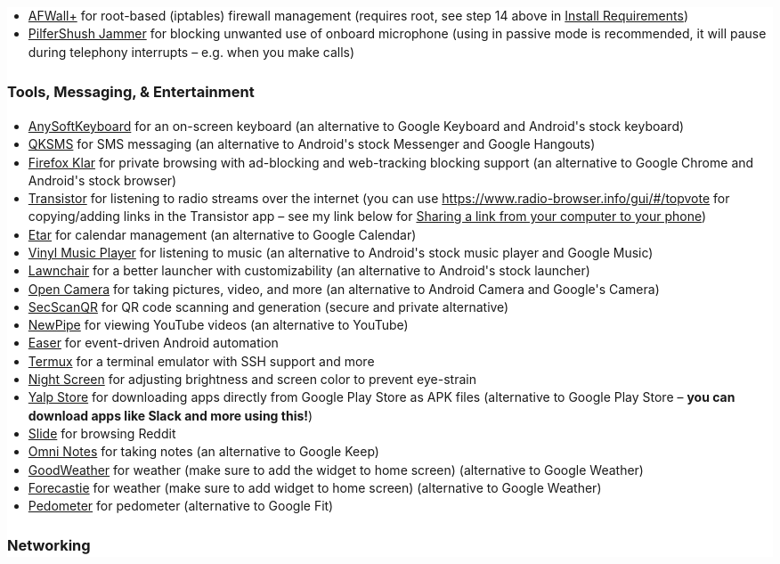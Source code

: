 * [AFWall+](https://f-droid.org/en/packages/dev.ukanth.ufirewall/) for root-based (iptables) firewall management (requires root, see step 14 above in [Install Requirements](#install-requirements))
* [PilferShush Jammer](https://f-droid.org/en/packages/cityfreqs.com.pilfershushjammer/) for blocking unwanted use of onboard microphone (using in passive mode is recommended, it will pause during telephony interrupts &ndash; e.g. when you make calls)

### Tools, Messaging, & Entertainment

* [AnySoftKeyboard](https://f-droid.org/en/packages/com.menny.android.anysoftkeyboard/) for an on-screen keyboard (an alternative to Google Keyboard and Android's stock keyboard)
* [QKSMS](https://f-droid.org/packages/com.moez.QKSMS/) for SMS messaging (an alternative to Android's stock Messenger and Google Hangouts)
* [Firefox Klar](https://f-droid.org/en/packages/org.mozilla.klar/) for private browsing with ad-blocking and web-tracking blocking support (an alternative to Google Chrome and Android's stock browser)
* [Transistor](https://f-droid.org/en/packages/org.y20k.transistor/) for listening to radio streams over the internet (you can use <https://www.radio-browser.info/gui/#/topvote> for copying/adding links in the Transistor app &ndash; see my link below for [Sharing a link from your computer to your phone](#sharing-a-link-from-your-computer-to-your-phone))
* [Etar](https://f-droid.org/en/packages/ws.xsoh.etar/) for calendar management (an alternative to Google Calendar)
* [Vinyl Music Player](https://www.f-droid.org/en/packages/com.poupa.vinylmusicplayer/) for listening to music (an alternative to Android's stock music player and Google Music)
* [Lawnchair](https://f-droid.org/en/packages/ch.deletescape.lawnchair.plah/) for a better launcher with customizability (an alternative to Android's stock launcher)
* [Open Camera](https://f-droid.org/en/packages/net.sourceforge.opencamera/) for taking pictures, video, and more (an alternative to Android Camera and Google's Camera)
* [SecScanQR](https://f-droid.org/en/packages/de.t_dankworth.secscanqr/) for QR code scanning and generation (secure and private alternative)
* [NewPipe](https://f-droid.org/en/packages/org.schabi.newpipe/) for viewing YouTube videos (an alternative to YouTube)
* [Easer](https://f-droid.org/en/packages/ryey.easer/) for event-driven Android automation
* [Termux](https://f-droid.org/en/packages/com.termux/) for a terminal emulator with SSH support and more
* [Night Screen](https://f-droid.org/en/packages/info.papdt.blackblub/) for adjusting brightness and screen color to prevent eye-strain
* [Yalp Store](https://f-droid.org/en/packages/com.github.yeriomin.yalpstore/) for downloading apps directly from Google Play Store as APK files (alternative to Google Play Store &ndash; **you can download apps like Slack and more using this!**)
* [Slide](https://f-droid.org/en/packages/me.ccrama.redditslide/) for browsing Reddit
* [Omni Notes](https://f-droid.org/en/packages/it.feio.android.omninotes.foss/) for taking notes (an alternative to Google Keep)
* [GoodWeather](https://f-droid.org/en/packages/org.asdtm.goodweather/) for weather (make sure to add the widget to home screen) (alternative to Google Weather)
* [Forecastie](https://f-droid.org/en/packages/cz.martykan.forecastie/) for weather (make sure to add widget to home screen) (alternative to Google Weather)
* [Pedometer](https://f-droid.org/en/packages/de.j4velin.pedometer/) for pedometer (alternative to Google Fit)

### Networking
